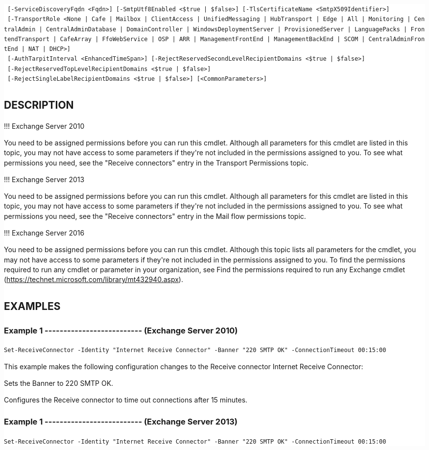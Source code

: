 ```
 [-ServiceDiscoveryFqdn <Fqdn>] [-SmtpUtf8Enabled <$true | $false>] [-TlsCertificateName <SmtpX509Identifier>]
 [-TransportRole <None | Cafe | Mailbox | ClientAccess | UnifiedMessaging | HubTransport | Edge | All | Monitoring | CentralAdmin | CentralAdminDatabase | DomainController | WindowsDeploymentServer | ProvisionedServer | LanguagePacks | FrontendTransport | CafeArray | FfoWebService | OSP | ARR | ManagementFrontEnd | ManagementBackEnd | SCOM | CentralAdminFrontEnd | NAT | DHCP>]
 [-AuthTarpitInterval <EnhancedTimeSpan>] [-RejectReservedSecondLevelRecipientDomains <$true | $false>]
 [-RejectReservedTopLevelRecipientDomains <$true | $false>]
 [-RejectSingleLabelRecipientDomains <$true | $false>] [<CommonParameters>]
```

## DESCRIPTION
!!! Exchange Server 2010

You need to be assigned permissions before you can run this cmdlet. Although all parameters for this cmdlet are listed in this topic, you may not have access to some parameters if they're not included in the permissions assigned to you. To see what permissions you need, see the "Receive connectors" entry in the Transport Permissions topic.

!!! Exchange Server 2013

You need to be assigned permissions before you can run this cmdlet. Although all parameters for this cmdlet are listed in this topic, you may not have access to some parameters if they're not included in the permissions assigned to you. To see what permissions you need, see the "Receive connectors" entry in the Mail flow permissions topic.

!!! Exchange Server 2016

You need to be assigned permissions before you can run this cmdlet. Although this topic lists all parameters for the cmdlet, you may not have access to some parameters if they're not included in the permissions assigned to you. To find the permissions required to run any cmdlet or parameter in your organization, see Find the permissions required to run any Exchange cmdlet (https://technet.microsoft.com/library/mt432940.aspx).

## EXAMPLES

### Example 1 -------------------------- (Exchange Server 2010)
```
Set-ReceiveConnector -Identity "Internet Receive Connector" -Banner "220 SMTP OK" -ConnectionTimeout 00:15:00
```

This example makes the following configuration changes to the Receive connector Internet Receive Connector:


Sets the Banner to 220 SMTP OK.

Configures the Receive connector to time out connections after 15 minutes.

### Example 1 -------------------------- (Exchange Server 2013)
```
Set-ReceiveConnector -Identity "Internet Receive Connector" -Banner "220 SMTP OK" -ConnectionTimeout 00:15:00
```
